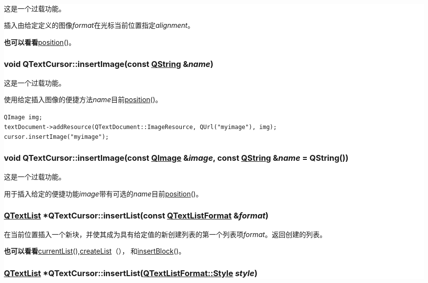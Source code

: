 这是一个过载功能。

插入由给定定义的图像*format*在光标当前位置指定*alignment*。

**也可以看看**[position](https://doc-qt-io.translate.goog/qt-6/qtextcursor.html?_x_tr_sl=auto&_x_tr_tl=zh-CN&_x_tr_hl=zh-CN&_x_tr_pto=wapp#position)()。

### void QTextCursor::insertImage(const [QString](https://doc-qt-io.translate.goog/qt-6/qstring.html?_x_tr_sl=auto&_x_tr_tl=zh-CN&_x_tr_hl=zh-CN&_x_tr_pto=wapp) &*name*)

这是一个过载功能。

使用给定插入图像的便捷方法*name*目前[position](https://doc-qt-io.translate.goog/qt-6/qtextcursor.html?_x_tr_sl=auto&_x_tr_tl=zh-CN&_x_tr_hl=zh-CN&_x_tr_pto=wapp#position)()。

```
QImage img;
textDocument->addResource(QTextDocument::ImageResource, QUrl("myimage"), img);
cursor.insertImage("myimage");
```

### void QTextCursor::insertImage(const [QImage](https://doc-qt-io.translate.goog/qt-6/qimage.html?_x_tr_sl=auto&_x_tr_tl=zh-CN&_x_tr_hl=zh-CN&_x_tr_pto=wapp) &*image*, const [QString](https://doc-qt-io.translate.goog/qt-6/qstring.html?_x_tr_sl=auto&_x_tr_tl=zh-CN&_x_tr_hl=zh-CN&_x_tr_pto=wapp) &*name* = QString())

这是一个过载功能。

用于插入给定的便捷功能*image*带有可选的*name*目前[position](https://doc-qt-io.translate.goog/qt-6/qtextcursor.html?_x_tr_sl=auto&_x_tr_tl=zh-CN&_x_tr_hl=zh-CN&_x_tr_pto=wapp#position)()。

### [QTextList](https://doc-qt-io.translate.goog/qt-6/qtextlist.html?_x_tr_sl=auto&_x_tr_tl=zh-CN&_x_tr_hl=zh-CN&_x_tr_pto=wapp) *QTextCursor::insertList(const [QTextListFormat](https://doc-qt-io.translate.goog/qt-6/qtextlistformat.html?_x_tr_sl=auto&_x_tr_tl=zh-CN&_x_tr_hl=zh-CN&_x_tr_pto=wapp) &*format*)

在当前位置插入一个新块，并使其成为具有给定值的新创建列表的第一个列表项*format*。返回创建的列表。

**也可以看看**[currentList](https://doc-qt-io.translate.goog/qt-6/qtextcursor.html?_x_tr_sl=auto&_x_tr_tl=zh-CN&_x_tr_hl=zh-CN&_x_tr_pto=wapp#currentList)(),[createList](https://doc-qt-io.translate.goog/qt-6/qtextcursor.html?_x_tr_sl=auto&_x_tr_tl=zh-CN&_x_tr_hl=zh-CN&_x_tr_pto=wapp#createList)（）， 和[insertBlock](https://doc-qt-io.translate.goog/qt-6/qtextcursor.html?_x_tr_sl=auto&_x_tr_tl=zh-CN&_x_tr_hl=zh-CN&_x_tr_pto=wapp#insertBlock)()。

### [QTextList](https://doc-qt-io.translate.goog/qt-6/qtextlist.html?_x_tr_sl=auto&_x_tr_tl=zh-CN&_x_tr_hl=zh-CN&_x_tr_pto=wapp) *QTextCursor::insertList([QTextListFormat::Style](https://doc-qt-io.translate.goog/qt-6/qtextlistformat.html?_x_tr_sl=auto&_x_tr_tl=zh-CN&_x_tr_hl=zh-CN&_x_tr_pto=wapp#Style-enum) *style*)
